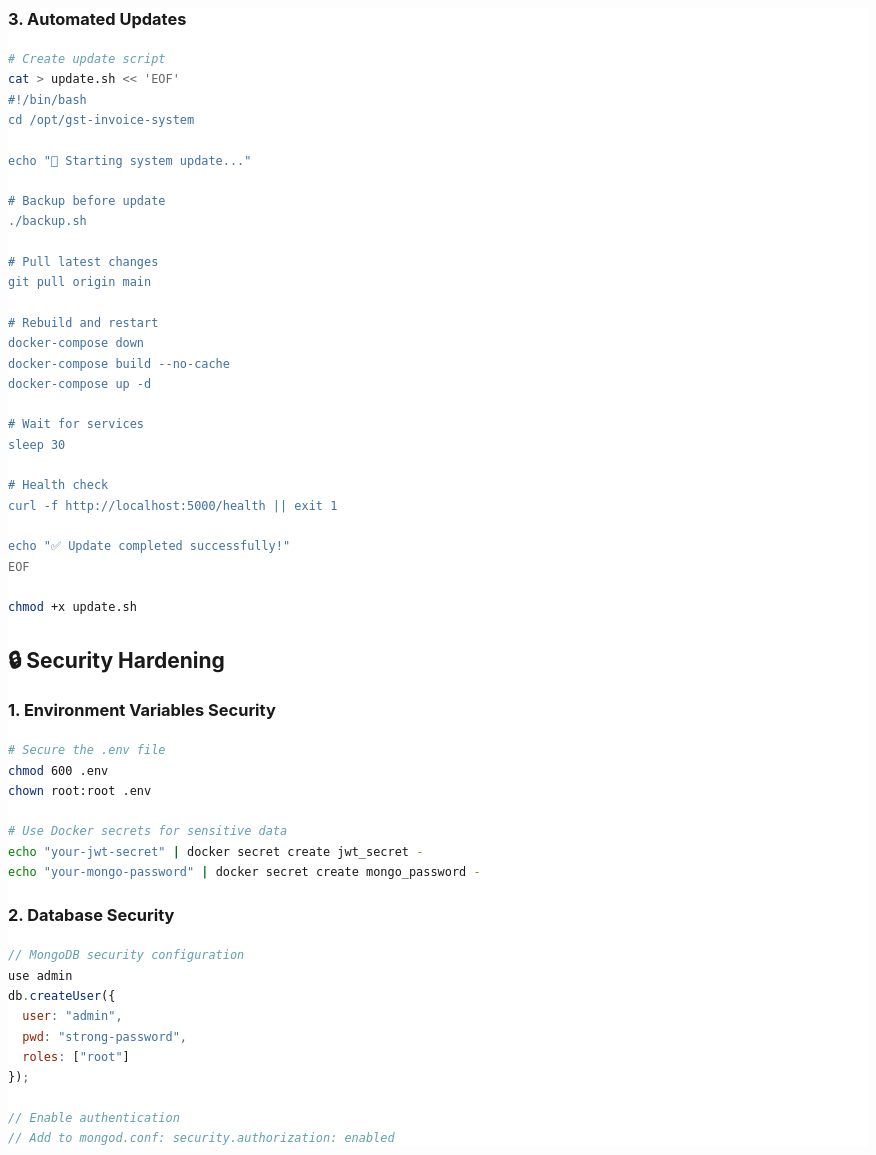 ### 3. Automated Updates
```bash
# Create update script
cat > update.sh << 'EOF'
#!/bin/bash
cd /opt/gst-invoice-system

echo "🔄 Starting system update..."

# Backup before update
./backup.sh

# Pull latest changes
git pull origin main

# Rebuild and restart
docker-compose down
docker-compose build --no-cache
docker-compose up -d

# Wait for services
sleep 30

# Health check
curl -f http://localhost:5000/health || exit 1

echo "✅ Update completed successfully!"
EOF

chmod +x update.sh
```

## 🔒 **Security Hardening**

### 1. Environment Variables Security
```bash
# Secure the .env file
chmod 600 .env
chown root:root .env

# Use Docker secrets for sensitive data
echo "your-jwt-secret" | docker secret create jwt_secret -
echo "your-mongo-password" | docker secret create mongo_password -
```

### 2. Database Security
```javascript
// MongoDB security configuration
use admin
db.createUser({
  user: "admin",
  pwd: "strong-password",
  roles: ["root"]
});

// Enable authentication
// Add to mongod.conf: security.authorization: enabled
```
